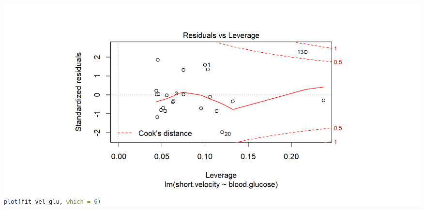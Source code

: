 <img src="70-example_thuesen_files/figure-html/unnamed-chunk-26-1.png" width="576" style="display: block; margin: auto;" />


```r
plot(fit_vel_glu, which = 6)
```
